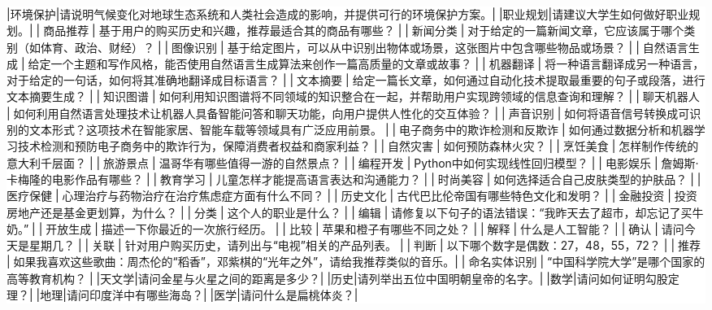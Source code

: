 |环境保护|请说明气候变化对地球生态系统和人类社会造成的影响，并提供可行的环境保护方案。|
|职业规划|请建议大学生如何做好职业规划。|
| 商品推荐                                | 基于用户的购买历史和兴趣，推荐最适合其的商品有哪些？                                      |
| 新闻分类                                | 对于给定的一篇新闻文章，它应该属于哪个类别（如体育、政治、财经）？                          |
| 图像识别                                | 基于给定图片，可以从中识别出物体或场景，这张图片中包含哪些物品或场景？                        |
| 自然语言生成                            | 给定一个主题和写作风格，能否使用自然语言生成算法来创作一篇高质量的文章或故事？                |
| 机器翻译                                | 将一种语言翻译成另一种语言，对于给定的一句话，如何将其准确地翻译成目标语言？                |
| 文本摘要                                | 给定一篇长文章，如何通过自动化技术提取最重要的句子或段落，进行文本摘要生成？                |
| 知识图谱                                | 如何利用知识图谱将不同领域的知识整合在一起，并帮助用户实现跨领域的信息查询和理解？          |
| 聊天机器人                              | 如何利用自然语言处理技术让机器人具备智能问答和聊天功能，向用户提供人性化的交互体验？        |
| 声音识别                                | 如何将语音信号转换成可识别的文本形式？这项技术在智能家居、智能车载等领域具有广泛应用前景。 |
| 电子商务中的欺诈检测和反欺诈             | 如何通过数据分析和机器学习技术检测和预防电子商务中的欺诈行为，保障消费者权益和商家利益？    |
| 自然灾害 | 如何预防森林火灾？                                          |
| 烹饪美食 | 怎样制作传统的意大利千层面？                                 |
| 旅游景点 | 温哥华有哪些值得一游的自然景点？                              |
| 编程开发 | Python中如何实现线性回归模型？                              |
| 电影娱乐 | 詹姆斯·卡梅隆的电影作品有哪些？                             |
| 教育学习 | 儿童怎样才能提高语言表达和沟通能力？                        |
| 时尚美容 | 如何选择适合自己皮肤类型的护肤品？                          |
| 医疗保健 | 心理治疗与药物治疗在治疗焦虑症方面有什么不同？             |
| 历史文化 | 古代巴比伦帝国有哪些特色文化和发明？                        |
| 金融投资 | 投资房地产还是基金更划算，为什么？                          |
| 分类 | 这个人的职业是什么？ |
| 编辑 | 请修复以下句子的语法错误：“我昨天去了超市，却忘记了买牛奶。” |
| 开放生成 | 描述一下你最近的一次旅行经历。 |
| 比较 | 苹果和橙子有哪些不同之处？ |
| 解释 | 什么是人工智能？ |
| 确认 | 请问今天是星期几？ |
| 关联 | 针对用户购买历史，请列出与“电视”相关的产品列表。 |
| 判断 | 以下哪个数字是偶数：27，48，55，72？ |
| 推荐 | 如果我喜欢这些歌曲：周杰伦的“稻香”，邓紫棋的“光年之外”，请给我推荐类似的音乐。|
| 命名实体识别 | “中国科学院大学”是哪个国家的高等教育机构？ |
|天文学|请问金星与火星之间的距离是多少？|
|历史|请列举出五位中国明朝皇帝的名字。|
|数学|请问如何证明勾股定理？|
|地理|请问印度洋中有哪些海岛？|
|医学|请问什么是扁桃体炎？|